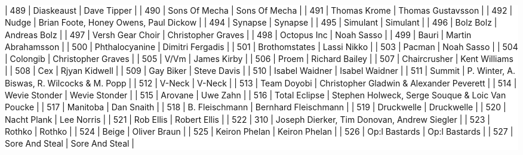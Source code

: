| 489 | Diaskeaust | Dave Tipper |
| 490 | Sons Of Mecha | Sons Of Mecha |
| 491 | Thomas Krome | Thomas Gustavsson |
| 492 | Nudge | Brian Foote, Honey Owens, Paul Dickow |
| 494 | Synapse | Synapse |
| 495 | Simulant | Simulant |
| 496 | Bolz Bolz | Andreas Bolz |
| 497 | Versh Gear Choir | Christopher Graves |
| 498 | Octopus Inc | Noah Sasso |
| 499 | Bauri | Martin Abrahamsson |
| 500 | Phthalocyanine | Dimitri Fergadis |
| 501 | Brothomstates | Lassi Nikko |
| 503 | Pacman | Noah Sasso |
| 504 | Colongib | Christopher Graves |
| 505 | V/Vm | James Kirby |
| 506 | Proem | Richard Bailey |
| 507 | Chaircrusher | Kent Williams |
| 508 | Cex | Rjyan Kidwell |
| 509 | Gay Biker | Steve Davis |
| 510 | Isabel Waidner | Isabel Waidner |
| 511 | Summit | P. Winter, A. Biswas, R. Wilcocks & M. Popp |
| 512 | V-Neck | V-Neck |
| 513 | Team Doyobi | Christopher Gladwin & Alexander Peverett |
| 514 | Wevie Stonder | Wevie Stonder |
| 515 | Arovane | Uwe Zahn |
| 516 | Total Eclipse | Stephen Holweck, Serge Souque & Loic Van Poucke |
| 517 | Manitoba | Dan Snaith |
| 518 | B. Fleischmann | Bernhard Fleischmann |
| 519 | Druckwelle | Druckwelle |
| 520 | Nacht Plank | Lee Norris |
| 521 | Rob Ellis | Robert Ellis |
| 522 | 310 | Joseph Dierker, Tim Donovan, Andrew Siegler |
| 523 | Rothko | Rothko |
| 524 | Beige | Oliver Braun |
| 525 | Keiron Phelan | Keiron Phelan |
| 526 | Op:l Bastards | Op:l Bastards |
| 527 | Sore And Steal | Sore And Steal |